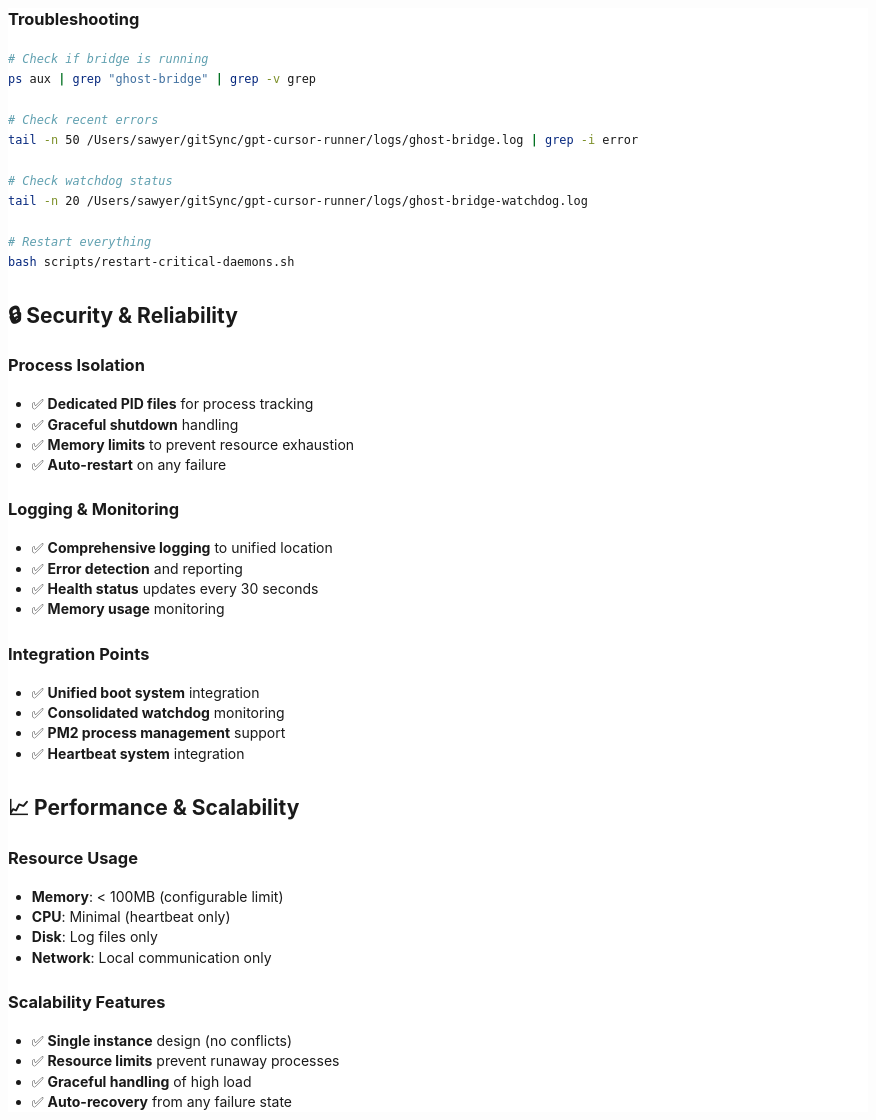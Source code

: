### **Troubleshooting**
```bash
# Check if bridge is running
ps aux | grep "ghost-bridge" | grep -v grep

# Check recent errors
tail -n 50 /Users/sawyer/gitSync/gpt-cursor-runner/logs/ghost-bridge.log | grep -i error

# Check watchdog status
tail -n 20 /Users/sawyer/gitSync/gpt-cursor-runner/logs/ghost-bridge-watchdog.log

# Restart everything
bash scripts/restart-critical-daemons.sh
```

## 🔒 **Security & Reliability**

### **Process Isolation**
- ✅ **Dedicated PID files** for process tracking
- ✅ **Graceful shutdown** handling
- ✅ **Memory limits** to prevent resource exhaustion
- ✅ **Auto-restart** on any failure

### **Logging & Monitoring**
- ✅ **Comprehensive logging** to unified location
- ✅ **Error detection** and reporting
- ✅ **Health status** updates every 30 seconds
- ✅ **Memory usage** monitoring

### **Integration Points**
- ✅ **Unified boot system** integration
- ✅ **Consolidated watchdog** monitoring
- ✅ **PM2 process management** support
- ✅ **Heartbeat system** integration

## 📈 **Performance & Scalability**

### **Resource Usage**
- **Memory**: < 100MB (configurable limit)
- **CPU**: Minimal (heartbeat only)
- **Disk**: Log files only
- **Network**: Local communication only

### **Scalability Features**
- ✅ **Single instance** design (no conflicts)
- ✅ **Resource limits** prevent runaway processes
- ✅ **Graceful handling** of high load
- ✅ **Auto-recovery** from any failure state
